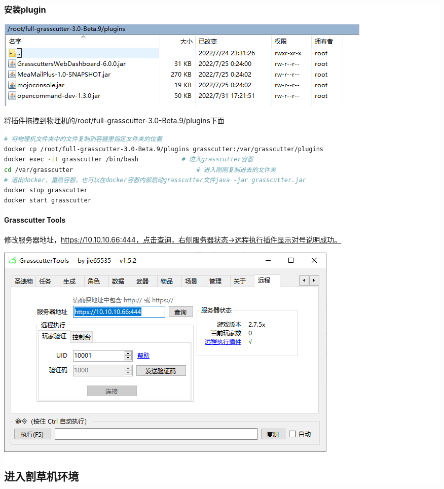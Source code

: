 ### 安装plugin

![image-20220731175041822](原神私服搭建/image-20220731175041822.png)

将插件拖拽到物理机的/root/full-grasscutter-3.0-Beta.9/plugins下面

```bash
# 将物理机文件夹中的文件复制到容器里指定文件夹的位置
docker cp /root/full-grasscutter-3.0-Beta.9/plugins grasscutter:/var/grasscutter/plugins
docker exec -it grasscutter /bin/bash            # 进入grasscutter容器
cd /var/grasscutter                                  # 进入刚刚复制进去的文件夹
# 退出docker，重启容器，也可以在docker容器内部启动grasscutter文件java -jar grasscutter.jar
docker stop grasscutter
docker start grasscutter
```

#### Grasscutter Tools

修改服务器地址，https://10.10.10.66:444，点击查询，右侧服务器状态->远程执行插件显示对号说明成功。

![image-20220731175801766](原神私服搭建/image-20220731175801766.png)

## 进入割草机环境
